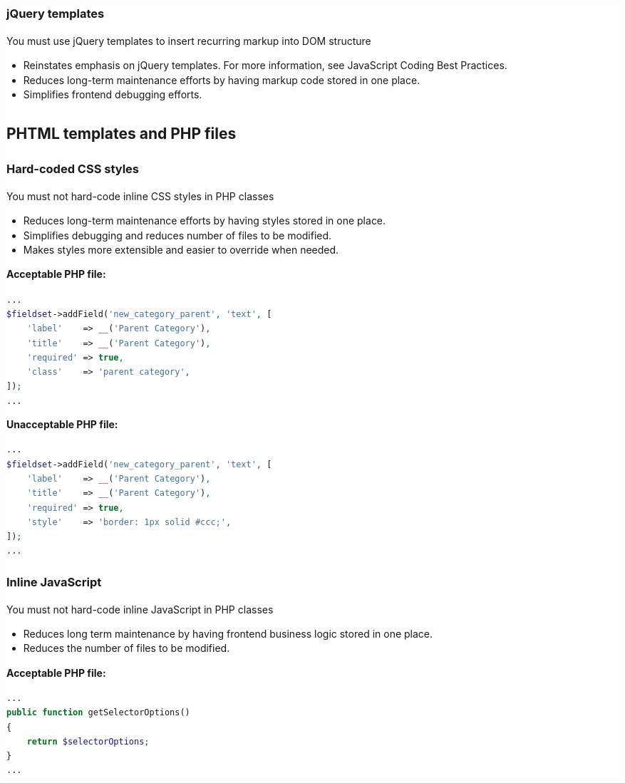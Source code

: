 ### jQuery templates

You must use jQuery templates to insert recurring markup into DOM structure

-  Reinstates emphasis on jQuery templates. For more information, see JavaScript Coding Best Practices.
-  Reduces long-term maintenance efforts by having markup code stored in one place.
-  Simplifies frontend debugging efforts.

## PHTML templates and PHP files

### Hard-coded CSS styles

You must not hard-code inline CSS styles in PHP classes

-  Reduces long-term maintenance efforts by having styles stored in one place.
-  Simplifies debugging and reduces number of files to be modified.
-  Makes styles more extensible and easier to override when needed.

**Acceptable PHP file:**

```php
...
$fieldset->addField('new_category_parent', 'text', [
    'label'    => __('Parent Category'),
    'title'    => __('Parent Category'),
    'required' => true,
    'class'    => 'parent category',
]);
...
```

**Unacceptable PHP file:**

```php
...
$fieldset->addField('new_category_parent', 'text', [
    'label'    => __('Parent Category'),
    'title'    => __('Parent Category'),
    'required' => true,
    'style'    => 'border: 1px solid #ccc;',
]);
...
```

### Inline JavaScript

You must not hard-code inline JavaScript in PHP classes

-  Reduces long term maintenance by having frontend business logic stored in one place.
-  Reduces the number of files to be modified.

**Acceptable PHP file:**

```php
...
public function getSelectorOptions()
{
    return $selectorOptions;
}
...
```
